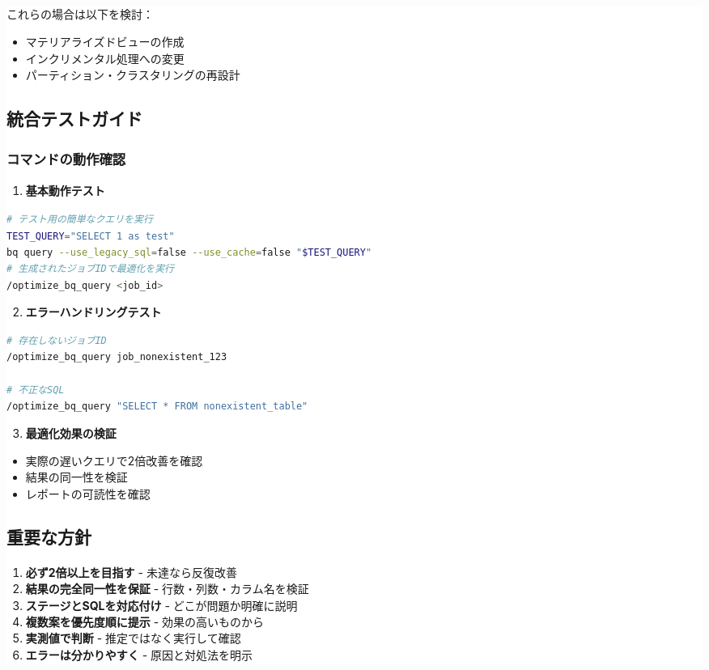 これらの場合は以下を検討：
- マテリアライズドビューの作成
- インクリメンタル処理への変更
- パーティション・クラスタリングの再設計

## 統合テストガイド

### コマンドの動作確認

1. **基本動作テスト**
```bash
# テスト用の簡単なクエリを実行
TEST_QUERY="SELECT 1 as test"
bq query --use_legacy_sql=false --use_cache=false "$TEST_QUERY"
# 生成されたジョブIDで最適化を実行
/optimize_bq_query <job_id>
```

2. **エラーハンドリングテスト**
```bash
# 存在しないジョブID
/optimize_bq_query job_nonexistent_123

# 不正なSQL
/optimize_bq_query "SELECT * FROM nonexistent_table"
```

3. **最適化効果の検証**
- 実際の遅いクエリで2倍改善を確認
- 結果の同一性を検証
- レポートの可読性を確認

## 重要な方針

1. **必ず2倍以上を目指す** - 未達なら反復改善
2. **結果の完全同一性を保証** - 行数・列数・カラム名を検証
3. **ステージとSQLを対応付け** - どこが問題か明確に説明
4. **複数案を優先度順に提示** - 効果の高いものから
5. **実測値で判断** - 推定ではなく実行して確認
6. **エラーは分かりやすく** - 原因と対処法を明示